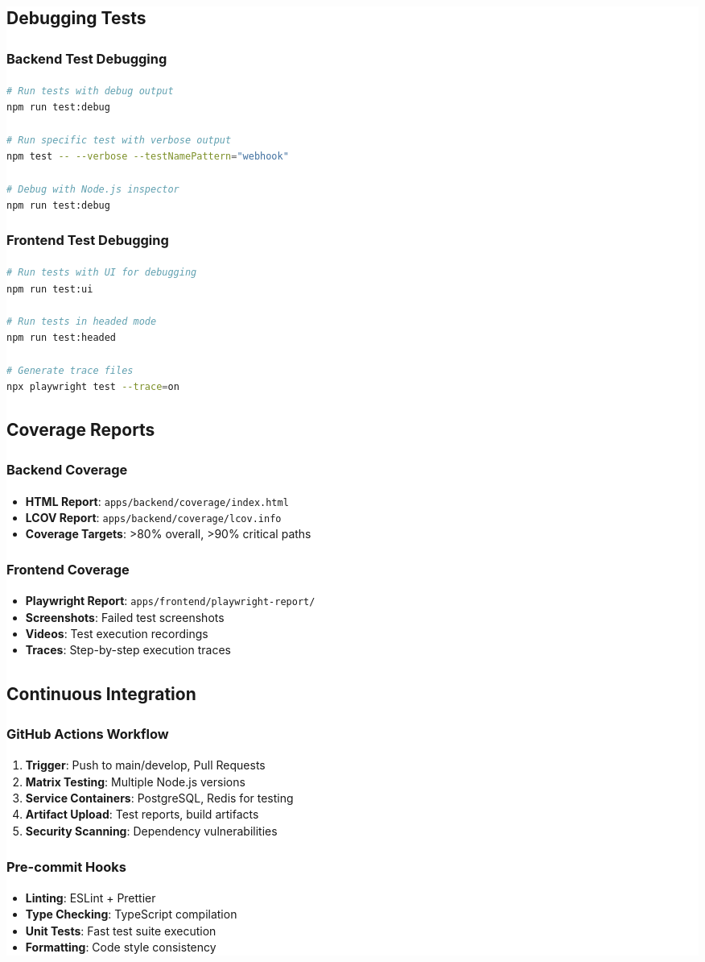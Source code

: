 ## Debugging Tests

### Backend Test Debugging
```bash
# Run tests with debug output
npm run test:debug

# Run specific test with verbose output
npm test -- --verbose --testNamePattern="webhook"

# Debug with Node.js inspector
npm run test:debug
```

### Frontend Test Debugging
```bash
# Run tests with UI for debugging
npm run test:ui

# Run tests in headed mode
npm run test:headed

# Generate trace files
npx playwright test --trace=on
```

## Coverage Reports

### Backend Coverage
- **HTML Report**: `apps/backend/coverage/index.html`
- **LCOV Report**: `apps/backend/coverage/lcov.info`
- **Coverage Targets**: >80% overall, >90% critical paths

### Frontend Coverage
- **Playwright Report**: `apps/frontend/playwright-report/`
- **Screenshots**: Failed test screenshots
- **Videos**: Test execution recordings
- **Traces**: Step-by-step execution traces

## Continuous Integration

### GitHub Actions Workflow
1. **Trigger**: Push to main/develop, Pull Requests
2. **Matrix Testing**: Multiple Node.js versions
3. **Service Containers**: PostgreSQL, Redis for testing
4. **Artifact Upload**: Test reports, build artifacts
5. **Security Scanning**: Dependency vulnerabilities

### Pre-commit Hooks
- **Linting**: ESLint + Prettier
- **Type Checking**: TypeScript compilation
- **Unit Tests**: Fast test suite execution
- **Formatting**: Code style consistency
